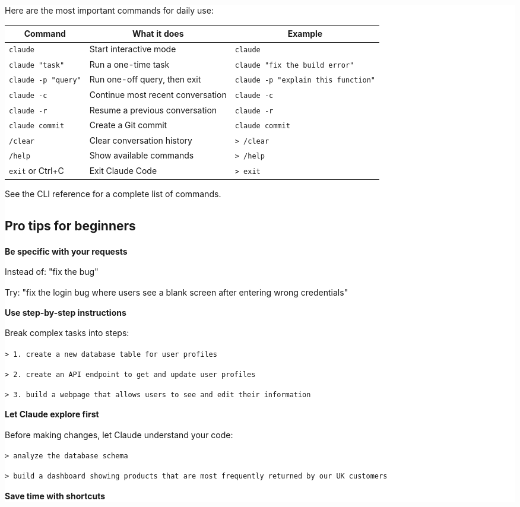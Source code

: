 Here are the most important commands for daily use:

| Command             | What it does                      | Example                             |
| ------------------- | --------------------------------- | ----------------------------------- |
| `claude`            | Start interactive mode            | `claude`                            |
| `claude "task"`     | Run a one-time task               | `claude "fix the build error"`      |
| `claude -p "query"` | Run one-off query, then exit      | `claude -p "explain this function"` |
| `claude -c`         | Continue most recent conversation | `claude -c`                         |
| `claude -r`         | Resume a previous conversation    | `claude -r`                         |
| `claude commit`     | Create a Git commit               | `claude commit`                     |
| `/clear`            | Clear conversation history        | `> /clear`                          |
| `/help`             | Show available commands           | `> /help`                           |
| `exit` or Ctrl+C    | Exit Claude Code                  | `> exit`                            |

See the CLI reference for a complete list of commands.

## Pro tips for beginners

**Be specific with your requests**

Instead of: "fix the bug"

Try: "fix the login bug where users see a blank screen after entering wrong credentials"

**Use step-by-step instructions**

Break complex tasks into steps:

```
> 1. create a new database table for user profiles
```

```
> 2. create an API endpoint to get and update user profiles
```

```
> 3. build a webpage that allows users to see and edit their information
```

**Let Claude explore first**

Before making changes, let Claude understand your code:

```
> analyze the database schema
```

```
> build a dashboard showing products that are most frequently returned by our UK customers
```

**Save time with shortcuts**

